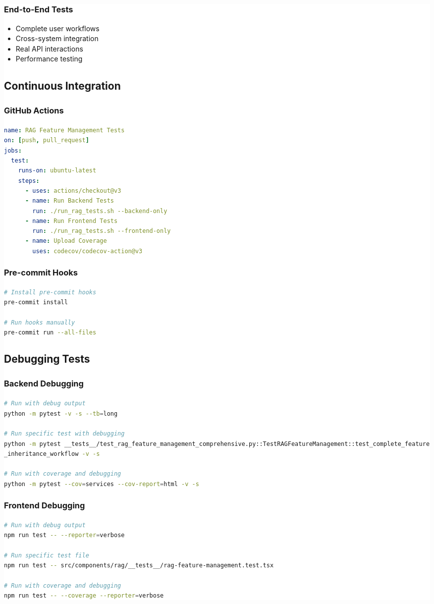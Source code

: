 ### End-to-End Tests
- Complete user workflows
- Cross-system integration
- Real API interactions
- Performance testing

## Continuous Integration

### GitHub Actions
```yaml
name: RAG Feature Management Tests
on: [push, pull_request]
jobs:
  test:
    runs-on: ubuntu-latest
    steps:
      - uses: actions/checkout@v3
      - name: Run Backend Tests
        run: ./run_rag_tests.sh --backend-only
      - name: Run Frontend Tests
        run: ./run_rag_tests.sh --frontend-only
      - name: Upload Coverage
        uses: codecov/codecov-action@v3
```

### Pre-commit Hooks
```bash
# Install pre-commit hooks
pre-commit install

# Run hooks manually
pre-commit run --all-files
```

## Debugging Tests

### Backend Debugging
```bash
# Run with debug output
python -m pytest -v -s --tb=long

# Run specific test with debugging
python -m pytest __tests__/test_rag_feature_management_comprehensive.py::TestRAGFeatureManagement::test_complete_feature_inheritance_workflow -v -s

# Run with coverage and debugging
python -m pytest --cov=services --cov-report=html -v -s
```

### Frontend Debugging
```bash
# Run with debug output
npm run test -- --reporter=verbose

# Run specific test file
npm run test -- src/components/rag/__tests__/rag-feature-management.test.tsx

# Run with coverage and debugging
npm run test -- --coverage --reporter=verbose
```
